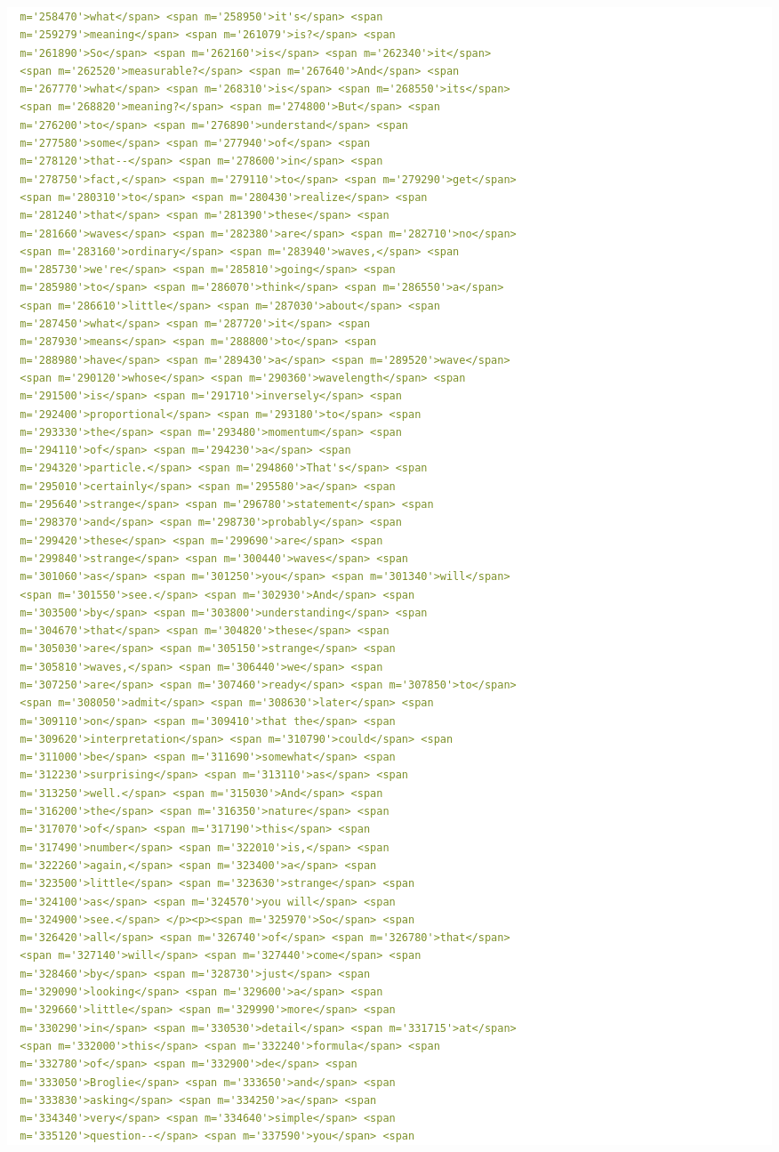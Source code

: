 ```yaml
  m='258470'>what</span> <span m='258950'>it's</span> <span
  m='259279'>meaning</span> <span m='261079'>is?</span> <span
  m='261890'>So</span> <span m='262160'>is</span> <span m='262340'>it</span>
  <span m='262520'>measurable?</span> <span m='267640'>And</span> <span
  m='267770'>what</span> <span m='268310'>is</span> <span m='268550'>its</span>
  <span m='268820'>meaning?</span> <span m='274800'>But</span> <span
  m='276200'>to</span> <span m='276890'>understand</span> <span
  m='277580'>some</span> <span m='277940'>of</span> <span
  m='278120'>that--</span> <span m='278600'>in</span> <span
  m='278750'>fact,</span> <span m='279110'>to</span> <span m='279290'>get</span>
  <span m='280310'>to</span> <span m='280430'>realize</span> <span
  m='281240'>that</span> <span m='281390'>these</span> <span
  m='281660'>waves</span> <span m='282380'>are</span> <span m='282710'>no</span>
  <span m='283160'>ordinary</span> <span m='283940'>waves,</span> <span
  m='285730'>we're</span> <span m='285810'>going</span> <span
  m='285980'>to</span> <span m='286070'>think</span> <span m='286550'>a</span>
  <span m='286610'>little</span> <span m='287030'>about</span> <span
  m='287450'>what</span> <span m='287720'>it</span> <span
  m='287930'>means</span> <span m='288800'>to</span> <span
  m='288980'>have</span> <span m='289430'>a</span> <span m='289520'>wave</span>
  <span m='290120'>whose</span> <span m='290360'>wavelength</span> <span
  m='291500'>is</span> <span m='291710'>inversely</span> <span
  m='292400'>proportional</span> <span m='293180'>to</span> <span
  m='293330'>the</span> <span m='293480'>momentum</span> <span
  m='294110'>of</span> <span m='294230'>a</span> <span
  m='294320'>particle.</span> <span m='294860'>That's</span> <span
  m='295010'>certainly</span> <span m='295580'>a</span> <span
  m='295640'>strange</span> <span m='296780'>statement</span> <span
  m='298370'>and</span> <span m='298730'>probably</span> <span
  m='299420'>these</span> <span m='299690'>are</span> <span
  m='299840'>strange</span> <span m='300440'>waves</span> <span
  m='301060'>as</span> <span m='301250'>you</span> <span m='301340'>will</span>
  <span m='301550'>see.</span> <span m='302930'>And</span> <span
  m='303500'>by</span> <span m='303800'>understanding</span> <span
  m='304670'>that</span> <span m='304820'>these</span> <span
  m='305030'>are</span> <span m='305150'>strange</span> <span
  m='305810'>waves,</span> <span m='306440'>we</span> <span
  m='307250'>are</span> <span m='307460'>ready</span> <span m='307850'>to</span>
  <span m='308050'>admit</span> <span m='308630'>later</span> <span
  m='309110'>on</span> <span m='309410'>that the</span> <span
  m='309620'>interpretation</span> <span m='310790'>could</span> <span
  m='311000'>be</span> <span m='311690'>somewhat</span> <span
  m='312230'>surprising</span> <span m='313110'>as</span> <span
  m='313250'>well.</span> <span m='315030'>And</span> <span
  m='316200'>the</span> <span m='316350'>nature</span> <span
  m='317070'>of</span> <span m='317190'>this</span> <span
  m='317490'>number</span> <span m='322010'>is,</span> <span
  m='322260'>again,</span> <span m='323400'>a</span> <span
  m='323500'>little</span> <span m='323630'>strange</span> <span
  m='324100'>as</span> <span m='324570'>you will</span> <span
  m='324900'>see.</span> </p><p><span m='325970'>So</span> <span
  m='326420'>all</span> <span m='326740'>of</span> <span m='326780'>that</span>
  <span m='327140'>will</span> <span m='327440'>come</span> <span
  m='328460'>by</span> <span m='328730'>just</span> <span
  m='329090'>looking</span> <span m='329600'>a</span> <span
  m='329660'>little</span> <span m='329990'>more</span> <span
  m='330290'>in</span> <span m='330530'>detail</span> <span m='331715'>at</span>
  <span m='332000'>this</span> <span m='332240'>formula</span> <span
  m='332780'>of</span> <span m='332900'>de</span> <span
  m='333050'>Broglie</span> <span m='333650'>and</span> <span
  m='333830'>asking</span> <span m='334250'>a</span> <span
  m='334340'>very</span> <span m='334640'>simple</span> <span
  m='335120'>question--</span> <span m='337590'>you</span> <span
```